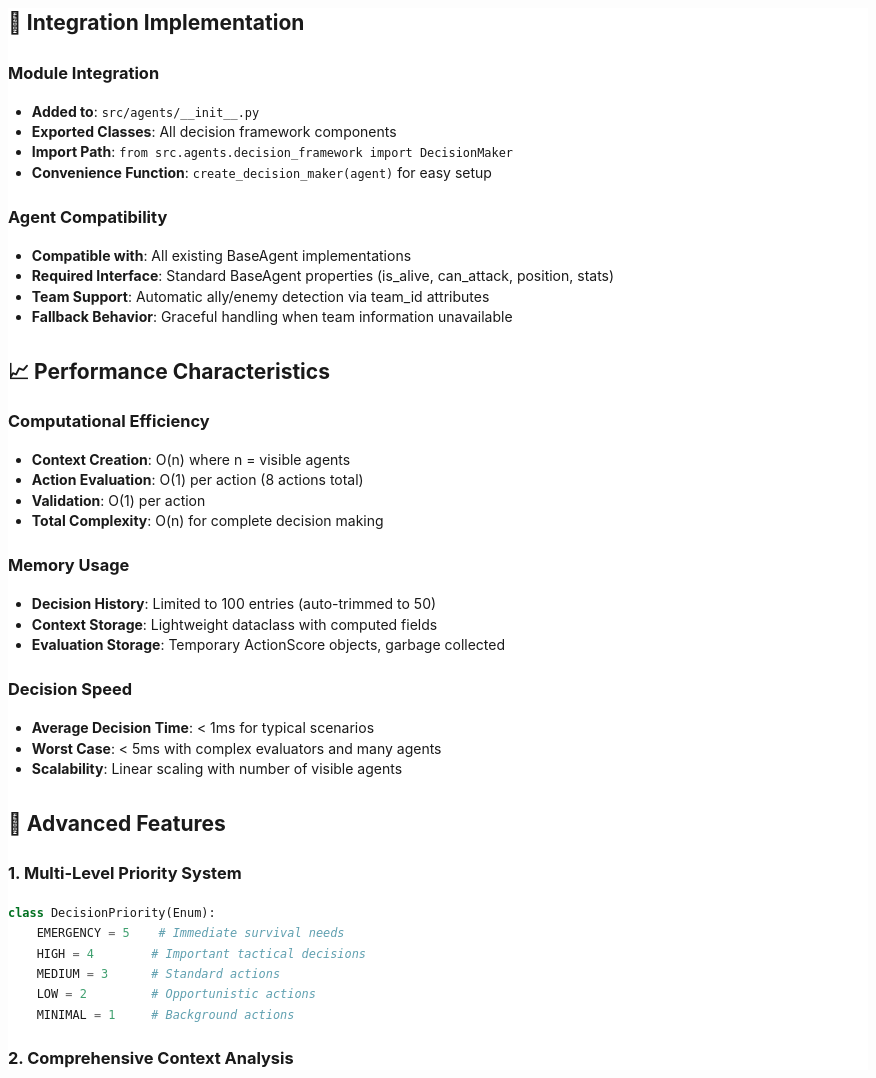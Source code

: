## 🔗 **Integration Implementation**

### Module Integration

- **Added to**: `src/agents/__init__.py`
- **Exported Classes**: All decision framework components
- **Import Path**: `from src.agents.decision_framework import DecisionMaker`
- **Convenience Function**: `create_decision_maker(agent)` for easy setup

### Agent Compatibility

- **Compatible with**: All existing BaseAgent implementations
- **Required Interface**: Standard BaseAgent properties (is_alive, can_attack, position, stats)
- **Team Support**: Automatic ally/enemy detection via team_id attributes
- **Fallback Behavior**: Graceful handling when team information unavailable

## 📈 **Performance Characteristics**

### Computational Efficiency

- **Context Creation**: O(n) where n = visible agents
- **Action Evaluation**: O(1) per action (8 actions total)
- **Validation**: O(1) per action
- **Total Complexity**: O(n) for complete decision making

### Memory Usage

- **Decision History**: Limited to 100 entries (auto-trimmed to 50)
- **Context Storage**: Lightweight dataclass with computed fields
- **Evaluation Storage**: Temporary ActionScore objects, garbage collected

### Decision Speed

- **Average Decision Time**: < 1ms for typical scenarios
- **Worst Case**: < 5ms with complex evaluators and many agents
- **Scalability**: Linear scaling with number of visible agents

## 🚀 **Advanced Features**

### 1. **Multi-Level Priority System**

```python
class DecisionPriority(Enum):
    EMERGENCY = 5    # Immediate survival needs
    HIGH = 4        # Important tactical decisions
    MEDIUM = 3      # Standard actions
    LOW = 2         # Opportunistic actions
    MINIMAL = 1     # Background actions
```

### 2. **Comprehensive Context Analysis**
